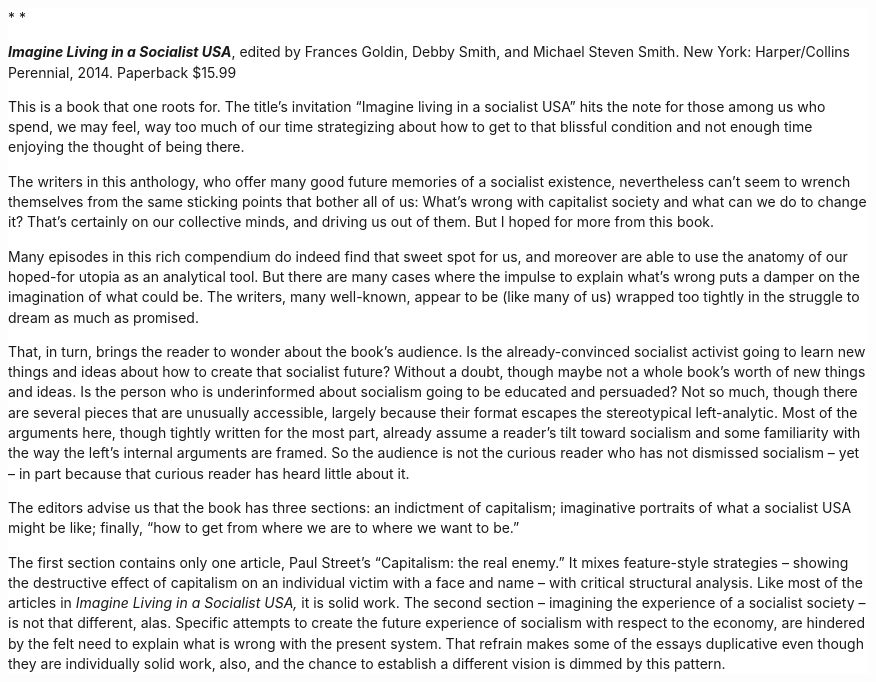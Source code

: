 * *

***Imagine Living in a Socialist USA***, edited by Frances Goldin, Debby
Smith, and Michael Steven Smith. New York: Harper/Collins Perennial,
2014. Paperback \$15.99

This is a book that one roots for. The title’s invitation “Imagine
living in a socialist USA” hits the note for those among us who spend,
we may feel, way too much of our time strategizing about how to get to
that blissful condition and not enough time enjoying the thought of
being there.

The writers in this anthology, who offer many good future memories of a
socialist existence, nevertheless can’t seem to wrench themselves from
the same sticking points that bother all of us: What’s wrong with
capitalist society and what can we do to change it? That’s certainly on
our collective minds, and driving us out of them. But I hoped for more
from this book.

Many episodes in this rich compendium do indeed find that sweet spot for
us, and moreover are able to use the anatomy of our hoped-for utopia as
an analytical tool. But there are many cases where the impulse to
explain what’s wrong puts a damper on the imagination of what could be.
The writers, many well-known, appear to be (like many of us) wrapped too
tightly in the struggle to dream as much as promised.

That, in turn, brings the reader to wonder about the book’s audience. Is
the already-convinced socialist activist going to learn new things and
ideas about how to create that socialist future? Without a doubt, though
maybe not a whole book’s worth of new things and ideas. Is the person
who is underinformed about socialism going to be educated and persuaded?
Not so much, though there are several pieces that are unusually
accessible, largely because their format escapes the stereotypical
left-analytic. Most of the arguments here, though tightly written for
the most part, already assume a reader’s tilt toward socialism and some
familiarity with the way the left’s internal arguments are framed. So
the audience is not the curious reader who has not dismissed socialism –
yet – in part because that curious reader has heard little about it.

The editors advise us that the book has three sections: an indictment of
capitalism; imaginative portraits of what a socialist USA might be like;
finally, “how to get from where we are to where we want to be.”

The first section contains only one article, Paul Street’s “Capitalism:
the real enemy.” It mixes feature-style strategies – showing the
destructive effect of capitalism on an individual victim with a face and
name – with critical structural analysis. Like most of the articles in
*Imagine Living in a Socialist USA,* it is solid work. The second
section – imagining the experience of a socialist society – is not that
different, alas. Specific attempts to create the future experience of
socialism with respect to the economy, are hindered by the felt need to
explain what is wrong with the present system. That refrain makes some
of the essays duplicative even though they are individually solid work,
also, and the chance to establish a different vision is dimmed by this
pattern.
